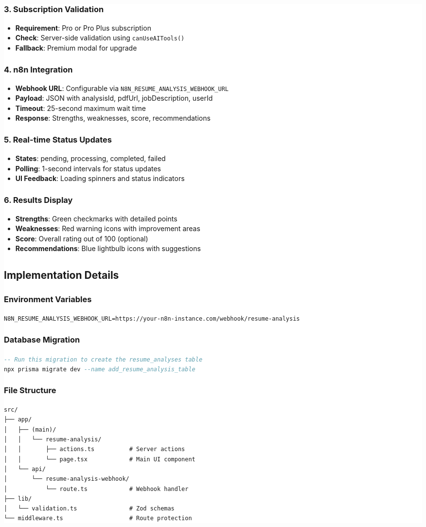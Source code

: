 ### 3. Subscription Validation
- **Requirement**: Pro or Pro Plus subscription
- **Check**: Server-side validation using `canUseAITools()`
- **Fallback**: Premium modal for upgrade

### 4. n8n Integration
- **Webhook URL**: Configurable via `N8N_RESUME_ANALYSIS_WEBHOOK_URL`
- **Payload**: JSON with analysisId, pdfUrl, jobDescription, userId
- **Timeout**: 25-second maximum wait time
- **Response**: Strengths, weaknesses, score, recommendations

### 5. Real-time Status Updates
- **States**: pending, processing, completed, failed
- **Polling**: 1-second intervals for status updates
- **UI Feedback**: Loading spinners and status indicators

### 6. Results Display
- **Strengths**: Green checkmarks with detailed points
- **Weaknesses**: Red warning icons with improvement areas
- **Score**: Overall rating out of 100 (optional)
- **Recommendations**: Blue lightbulb icons with suggestions

## Implementation Details

### Environment Variables
```env
N8N_RESUME_ANALYSIS_WEBHOOK_URL=https://your-n8n-instance.com/webhook/resume-analysis
```

### Database Migration
```sql
-- Run this migration to create the resume_analyses table
npx prisma migrate dev --name add_resume_analysis_table
```

### File Structure
```
src/
├── app/
│   ├── (main)/
│   │   └── resume-analysis/
│   │       ├── actions.ts          # Server actions
│   │       └── page.tsx            # Main UI component
│   └── api/
│       └── resume-analysis-webhook/
│           └── route.ts            # Webhook handler
├── lib/
│   └── validation.ts               # Zod schemas
└── middleware.ts                   # Route protection
```

